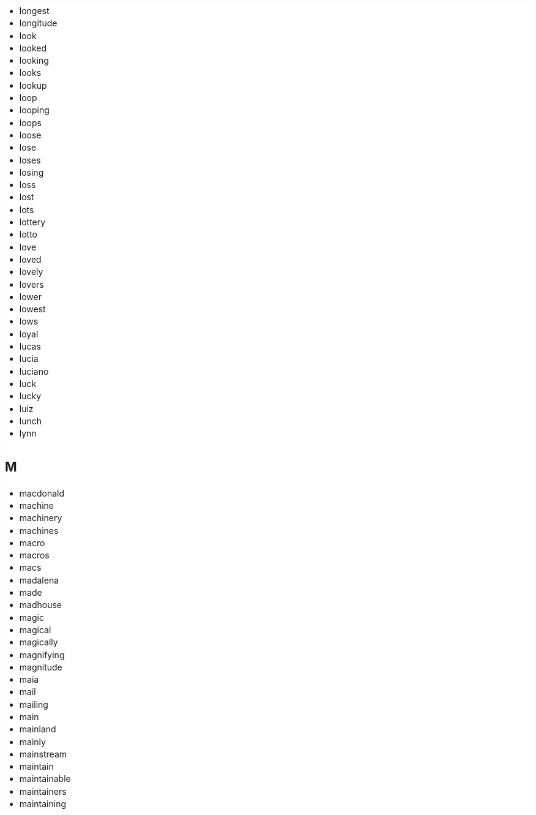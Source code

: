 - longest
- longitude
- look
- looked
- looking
- looks
- lookup
- loop
- looping
- loops
- loose
- lose
- loses
- losing
- loss
- lost
- lots
- lottery
- lotto
- love
- loved
- lovely
- lovers
- lower
- lowest
- lows
- loyal
- lucas
- lucia
- luciano
- luck
- lucky
- luiz
- lunch
- lynn

## M
- macdonald
- machine
- machinery
- machines
- macro
- macros
- macs
- madalena
- made
- madhouse
- magic
- magical
- magically
- magnifying
- magnitude
- maia
- mail
- mailing
- main
- mainland
- mainly
- mainstream
- maintain
- maintainable
- maintainers
- maintaining